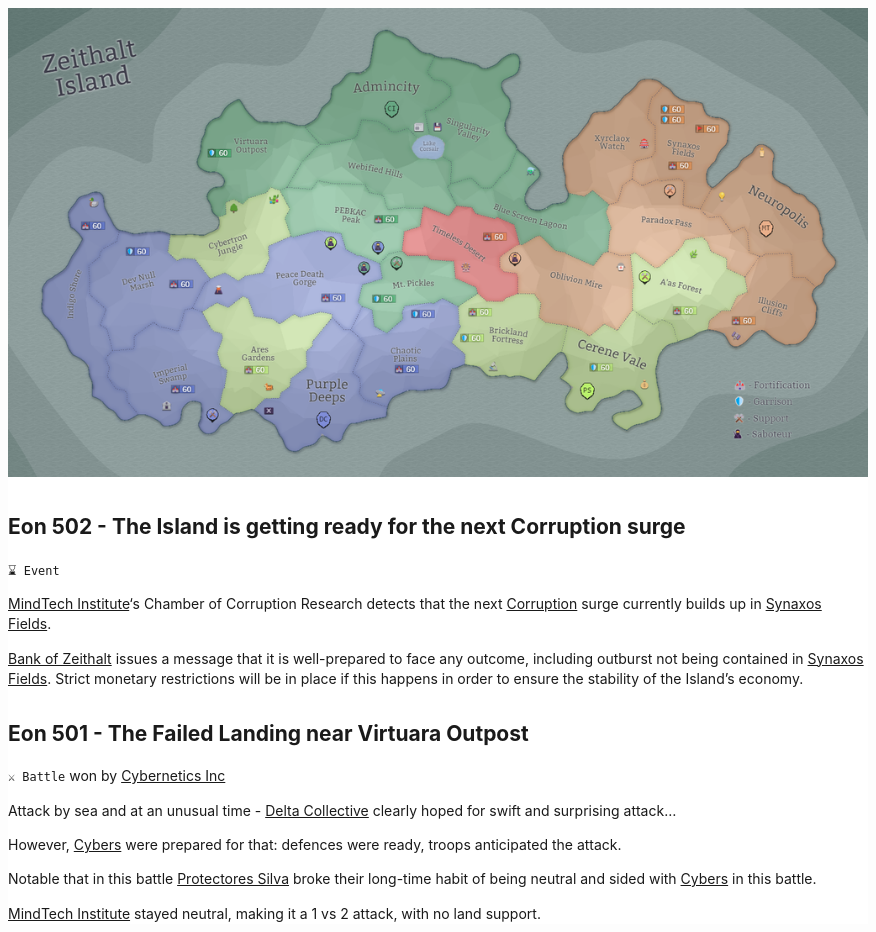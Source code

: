 ![Battle Map](../timeline/map/eon0505.png)
## Eon 502 - The Island is getting ready for the next Corruption surge

`⌛ Event`

[MindTech Institute](../refs/mindtech_institute.md)‘s Chamber of Corruption Research detects that the next [Corruption](../refs/corruption.md) surge currently builds up in [Synaxos Fields](../refs/synaxos_fields.md).

[Bank of Zeithalt](../refs/bank_of_zeithalt.md) issues a message that it is well-prepared to face any outcome, including  outburst not being contained in [Synaxos Fields](../refs/synaxos_fields.md). Strict monetary restrictions will be in place if this happens in order to ensure the stability of the Island’s economy.

## Eon 501 - The Failed Landing near Virtuara Outpost

`⚔️ Battle` won by [Cybernetics Inc](../refs/cybernetics_inc.md)

Attack by sea and at an unusual time - [Delta Collective](../refs/delta_collective.md) clearly hoped for swift and surprising attack…

However, [Cybers](../refs/cybers.md) were prepared for that: defences were ready, troops anticipated the attack.

Notable that in this battle [Protectores Silva](../refs/protectores_silva.md) broke their long-time habit of being neutral and sided with [Cybers](../refs/cybers.md) in this battle.

[MindTech Institute](../refs/mindtech_institute.md) stayed neutral, making it a 1 vs 2 attack, with no land support.
